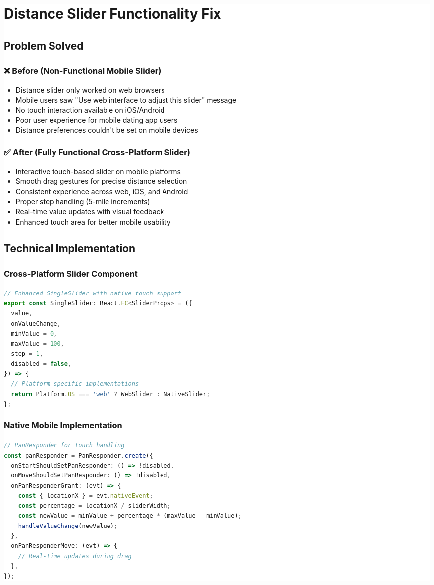 # Distance Slider Functionality Fix

## Problem Solved

### ❌ **Before (Non-Functional Mobile Slider)**
- Distance slider only worked on web browsers
- Mobile users saw "Use web interface to adjust this slider" message
- No touch interaction available on iOS/Android
- Poor user experience for mobile dating app users
- Distance preferences couldn't be set on mobile devices

### ✅ **After (Fully Functional Cross-Platform Slider)**
- Interactive touch-based slider on mobile platforms
- Smooth drag gestures for precise distance selection
- Consistent experience across web, iOS, and Android
- Proper step handling (5-mile increments)
- Real-time value updates with visual feedback
- Enhanced touch area for better mobile usability

## Technical Implementation

### **Cross-Platform Slider Component**
```typescript
// Enhanced SingleSlider with native touch support
export const SingleSlider: React.FC<SliderProps> = ({
  value,
  onValueChange,
  minValue = 0,
  maxValue = 100,
  step = 1,
  disabled = false,
}) => {
  // Platform-specific implementations
  return Platform.OS === 'web' ? WebSlider : NativeSlider;
};
```

### **Native Mobile Implementation**
```typescript
// PanResponder for touch handling
const panResponder = PanResponder.create({
  onStartShouldSetPanResponder: () => !disabled,
  onMoveShouldSetPanResponder: () => !disabled,
  onPanResponderGrant: (evt) => {
    const { locationX } = evt.nativeEvent;
    const percentage = locationX / sliderWidth;
    const newValue = minValue + percentage * (maxValue - minValue);
    handleValueChange(newValue);
  },
  onPanResponderMove: (evt) => {
    // Real-time updates during drag
  },
});
```
